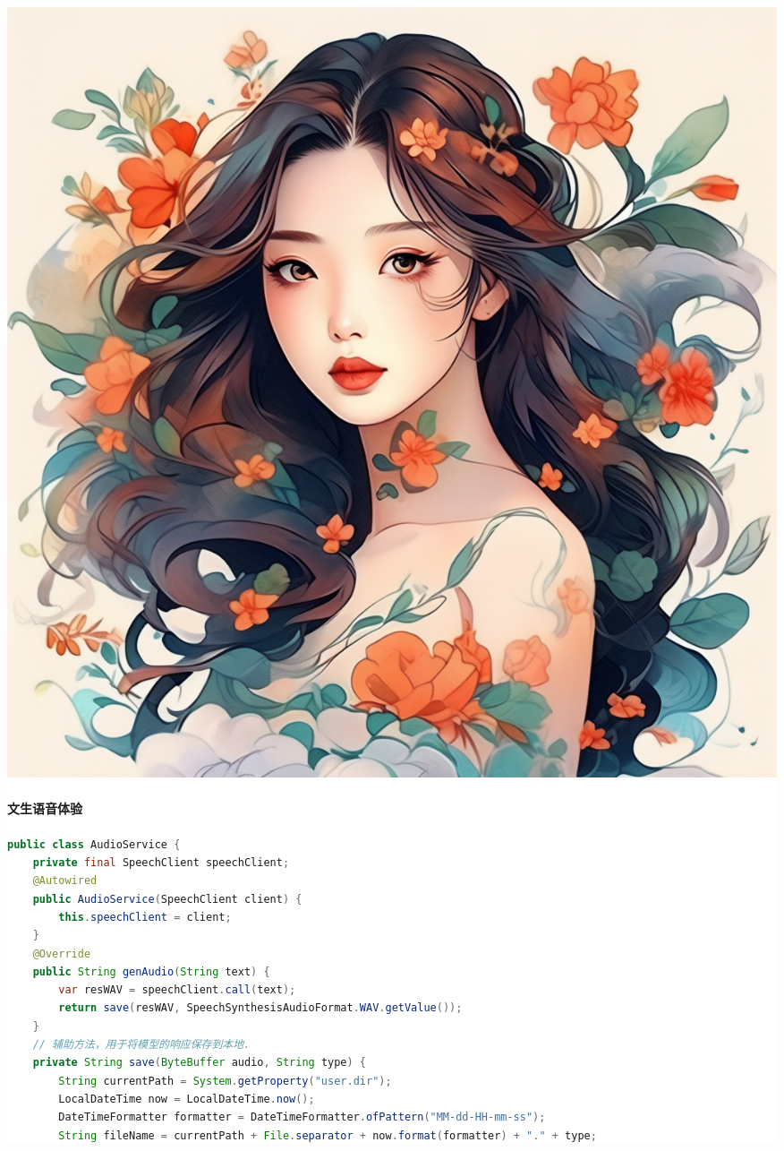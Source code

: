![1718354020190-fcae2072-75b3-4f97-b428-d6d0b060fee2.png](./img/DWM2vxbN06wvVJHz/1718354020190-fcae2072-75b3-4f97-b428-d6d0b060fee2-217702.png)
#### 文生语音体验
```java
public class AudioService {
    private final SpeechClient speechClient;
    @Autowired
    public AudioService(SpeechClient client) {
        this.speechClient = client;
    }
    @Override
    public String genAudio(String text) {
        var resWAV = speechClient.call(text);
        return save(resWAV, SpeechSynthesisAudioFormat.WAV.getValue());
    }
    // 辅助方法，用于将模型的响应保存到本地.
    private String save(ByteBuffer audio, String type) {
        String currentPath = System.getProperty("user.dir");
        LocalDateTime now = LocalDateTime.now();
        DateTimeFormatter formatter = DateTimeFormatter.ofPattern("MM-dd-HH-mm-ss");
        String fileName = currentPath + File.separator + now.format(formatter) + "." + type;
```